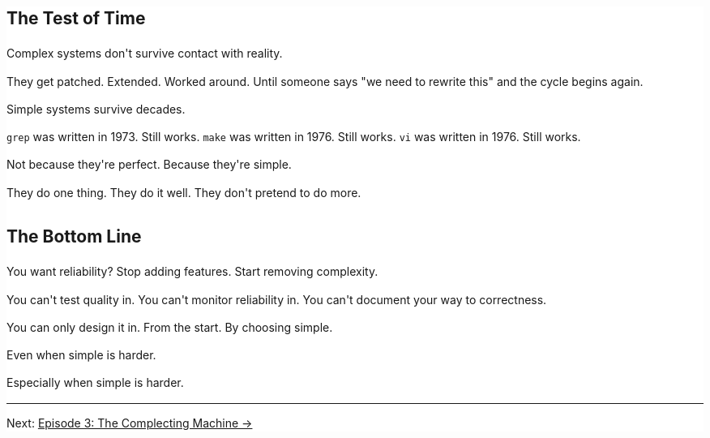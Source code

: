 ## The Test of Time

Complex systems don't survive contact with reality.

They get patched. Extended. Worked around. Until someone says "we need to rewrite this" and the cycle begins again.

Simple systems survive decades.

`grep` was written in 1973. Still works.
`make` was written in 1976. Still works.
`vi` was written in 1976. Still works.

Not because they're perfect. Because they're simple.

They do one thing. They do it well. They don't pretend to do more.

## The Bottom Line

You want reliability? Stop adding features. Start removing complexity.

You can't test quality in. You can't monitor reliability in. You can't document your way to correctness.

You can only design it in. From the start. By choosing simple.

Even when simple is harder.

Especially when simple is harder.

---

Next: [Episode 3: The Complecting Machine →](/blog/simplicity/complecting)